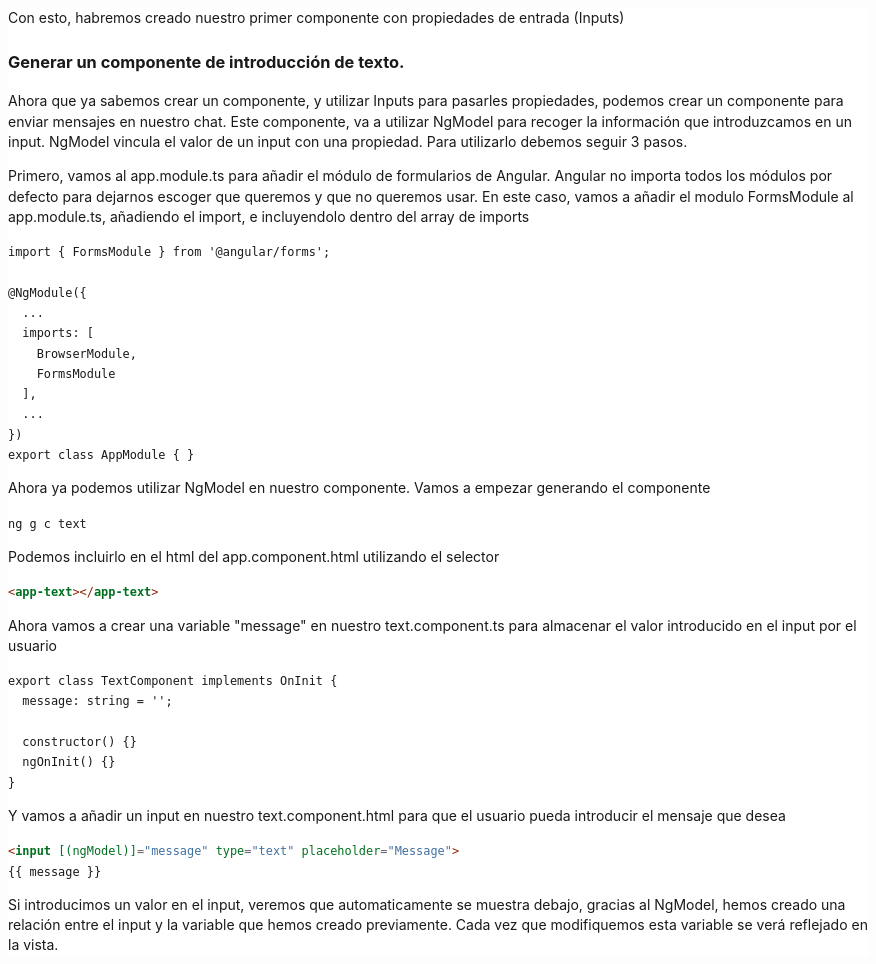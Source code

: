 Con esto, habremos creado nuestro primer componente con propiedades de entrada (Inputs)

  ### Generar un componente de introducción de texto.
  
  Ahora que ya sabemos crear un componente, y utilizar Inputs para pasarles propiedades, podemos crear un componente para enviar mensajes en nuestro chat. Este componente, va a utilizar NgModel para recoger la información que introduzcamos en un input. NgModel vincula el valor de un input con una propiedad. Para utilizarlo debemos seguir 3 pasos.
  
  Primero, vamos al app.module.ts para añadir el módulo de formularios de Angular. Angular no importa todos los módulos por defecto para dejarnos escoger que queremos y que no queremos usar. En este caso, vamos a añadir el modulo FormsModule al app.module.ts, añadiendo el import, e incluyendolo dentro del array de imports

```TS
import { FormsModule } from '@angular/forms';

@NgModule({
  ...
  imports: [
    BrowserModule,
    FormsModule
  ],
  ...
})
export class AppModule { }
```

Ahora ya podemos utilizar NgModel en nuestro componente. Vamos a empezar generando el componente

```BASH
ng g c text
```

Podemos incluirlo en el html del app.component.html utilizando el selector
```HTML
<app-text></app-text>
```

Ahora vamos a crear una variable "message" en nuestro text.component.ts para almacenar el valor introducido en el input por el usuario

```TS
export class TextComponent implements OnInit {
  message: string = '';
  
  constructor() {}
  ngOnInit() {}
}
```
Y vamos a añadir un input en nuestro text.component.html para que el usuario pueda introducir el mensaje que desea
```HTML
<input [(ngModel)]="message" type="text" placeholder="Message">
{{ message }}
```
Si introducimos un valor en el input, veremos que automaticamente se muestra debajo, gracias al NgModel, hemos creado una relación entre el input y la variable que hemos creado previamente. Cada vez que modifiquemos esta variable se verá reflejado en la vista.

